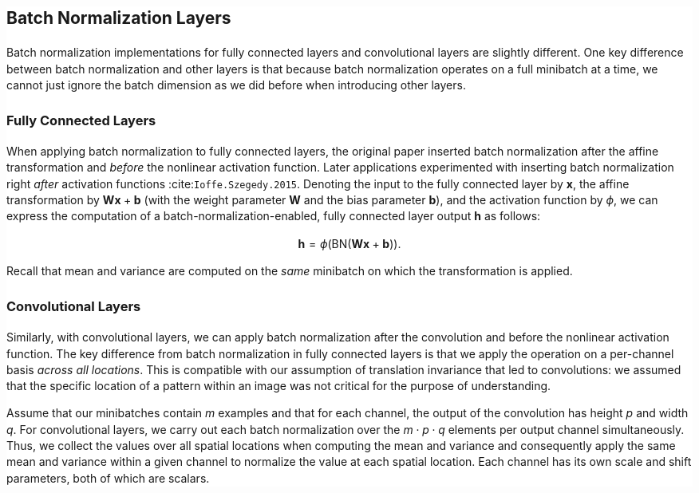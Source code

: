 
## Batch Normalization Layers

Batch normalization implementations for fully connected layers
and convolutional layers are slightly different.
One key difference between batch normalization and other layers
is that because batch normalization operates on a full minibatch at a time,
we cannot just ignore the batch dimension
as we did before when introducing other layers.

### Fully Connected Layers

When applying batch normalization to fully connected layers,
the original paper inserted batch normalization after the affine transformation
and *before* the nonlinear activation function. Later applications experimented with
inserting batch normalization right *after* activation functions :cite:`Ioffe.Szegedy.2015`.
Denoting the input to the fully connected layer by $\mathbf{x}$,
the affine transformation
by $\mathbf{W}\mathbf{x} + \mathbf{b}$ (with the weight parameter $\mathbf{W}$ and the bias parameter $\mathbf{b}$),
and the activation function by $\phi$,
we can express the computation of a batch-normalization-enabled,
fully connected layer output $\mathbf{h}$ as follows:

$$\mathbf{h} = \phi(\mathrm{BN}(\mathbf{W}\mathbf{x} + \mathbf{b}) ).$$

Recall that mean and variance are computed
on the *same* minibatch
on which the transformation is applied.

### Convolutional Layers

Similarly, with convolutional layers,
we can apply batch normalization after the convolution
and before the nonlinear activation function. The key difference from batch normalization
in fully connected layers is that we apply the operation on a per-channel basis
*across all locations*. This is compatible with our assumption of translation
invariance that led to convolutions: we assumed that the specific location of a pattern
within an image was not critical for the purpose of understanding.

Assume that our minibatches contain $m$ examples
and that for each channel,
the output of the convolution has height $p$ and width $q$.
For convolutional layers, we carry out each batch normalization
over the $m \cdot p \cdot q$ elements per output channel simultaneously.
Thus, we collect the values over all spatial locations
when computing the mean and variance
and consequently
apply the same mean and variance
within a given channel
to normalize the value at each spatial location.
Each channel has its own scale and shift parameters,
both of which are scalars.

